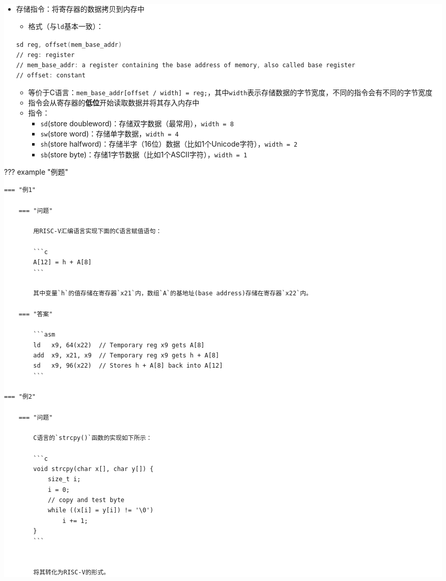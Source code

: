 - 存储指令：将寄存器的数据拷贝到内存中

    - 格式（与`ld`基本一致）：
    ```asm
    sd reg, offset(mem_base_addr)
    // reg: register
    // mem_base_addr: a register containing the base address of memory, also called base register
    // offset: constant
    ```

    - 等价于C语言：`mem_base_addr[offset / width] = reg;`，其中`width`表示存储数据的字节宽度，不同的指令会有不同的字节宽度
    - 指令会从寄存器的**低位**开始读取数据并将其存入内存中
    - 指令：
        - `sd`(store doubleword)：存储双字数据（最常用），`width = 8`
        - `sw`(store word)：存储单字数据，`width = 4`
        - `sh`(store halfword)：存储半字（16位）数据（比如1个Unicode字符），`width = 2`
        - `sb`(store byte)：存储1字节数据（比如1个ASCII字符），`width = 1`

??? example "例题"

    === "例1"

        === "问题"

            用RISC-V汇编语言实现下面的C语言赋值语句：

            ```c
            A[12] = h + A[8]
            ```

            其中变量`h`的值存储在寄存器`x21`内，数组`A`的基地址(base address)存储在寄存器`x22`内。

        === "答案"

            ```asm
            ld   x9, 64(x22)  // Temporary reg x9 gets A[8]
            add  x9, x21, x9  // Temporary reg x9 gets h + A[8]
            sd   x9, 96(x22)  // Stores h + A[8] back into A[12]
            ```
    
    === "例2"

        === "问题"

            C语言的`strcpy()`函数的实现如下所示：

            ```c
            void strcpy(char x[], char y[]) {
                size_t i;
                i = 0;
                // copy and test byte
                while ((x[i] = y[i]) != '\0')
                    i += 1;
            }
            ```


            将其转化为RISC-V的形式。
